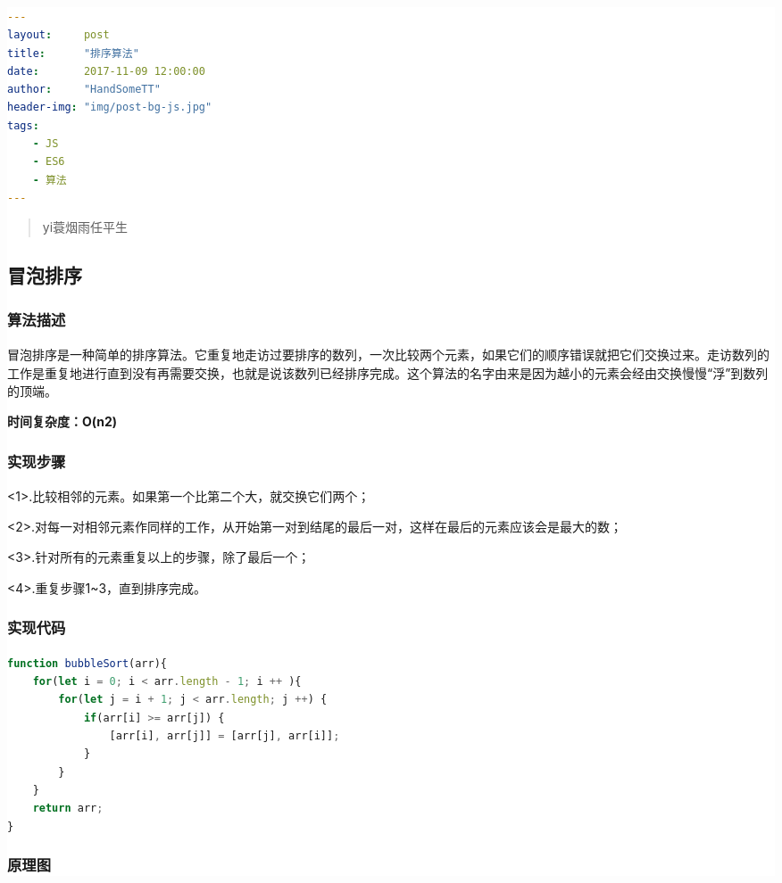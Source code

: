 ```yaml
---
layout:     post
title:      "排序算法"
date:       2017-11-09 12:00:00
author:     "HandSomeTT"
header-img: "img/post-bg-js.jpg"
tags:
    - JS
    - ES6
    - 算法
---
```



>yi蓑烟雨任平生

## 冒泡排序

### 算法描述

冒泡排序是一种简单的排序算法。它重复地走访过要排序的数列，一次比较两个元素，如果它们的顺序错误就把它们交换过来。走访数列的工作是重复地进行直到没有再需要交换，也就是说该数列已经排序完成。这个算法的名字由来是因为越小的元素会经由交换慢慢“浮”到数列的顶端。

**时间复杂度：O(n2)**

### 实现步骤

<1>.比较相邻的元素。如果第一个比第二个大，就交换它们两个；

<2>.对每一对相邻元素作同样的工作，从开始第一对到结尾的最后一对，这样在最后的元素应该会是最大的数；

<3>.针对所有的元素重复以上的步骤，除了最后一个；

<4>.重复步骤1~3，直到排序完成。

### 实现代码

```js
function bubbleSort(arr){
	for(let i = 0; i < arr.length - 1; i ++ ){
		for(let j = i + 1; j < arr.length; j ++) {
			if(arr[i] >= arr[j]) {
				[arr[i], arr[j]] = [arr[j], arr[i]];
			}
		}
	}
	return arr;
}
```

### 原理图
